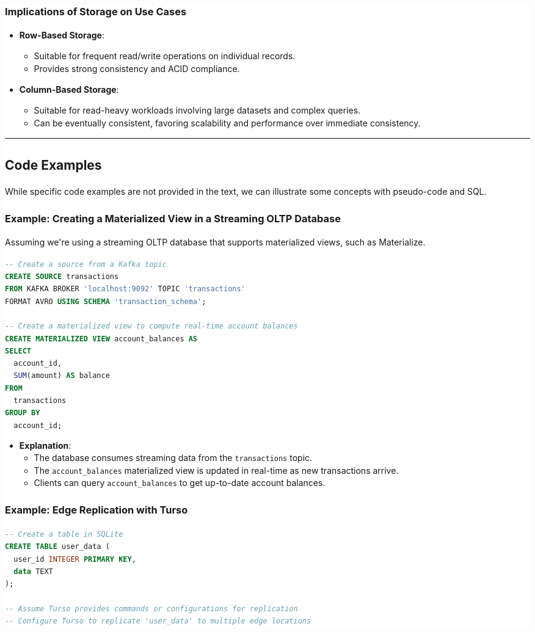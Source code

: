 ### Implications of Storage on Use Cases

- **Row-Based Storage**:
  - Suitable for frequent read/write operations on individual records.
  - Provides strong consistency and ACID compliance.

- **Column-Based Storage**:
  - Suitable for read-heavy workloads involving large datasets and complex queries.
  - Can be eventually consistent, favoring scalability and performance over immediate consistency.

---

## Code Examples

While specific code examples are not provided in the text, we can illustrate some concepts with pseudo-code and SQL.

### Example: Creating a Materialized View in a Streaming OLTP Database

Assuming we're using a streaming OLTP database that supports materialized views, such as Materialize.

```sql
-- Create a source from a Kafka topic
CREATE SOURCE transactions
FROM KAFKA BROKER 'localhost:9092' TOPIC 'transactions'
FORMAT AVRO USING SCHEMA 'transaction_schema';

-- Create a materialized view to compute real-time account balances
CREATE MATERIALIZED VIEW account_balances AS
SELECT
  account_id,
  SUM(amount) AS balance
FROM
  transactions
GROUP BY
  account_id;
```

- **Explanation**:
  - The database consumes streaming data from the `transactions` topic.
  - The `account_balances` materialized view is updated in real-time as new transactions arrive.
  - Clients can query `account_balances` to get up-to-date account balances.

### Example: Edge Replication with Turso

```sql
-- Create a table in SQLite
CREATE TABLE user_data (
  user_id INTEGER PRIMARY KEY,
  data TEXT
);

-- Assume Turso provides commands or configurations for replication
-- Configure Turso to replicate 'user_data' to multiple edge locations
```
